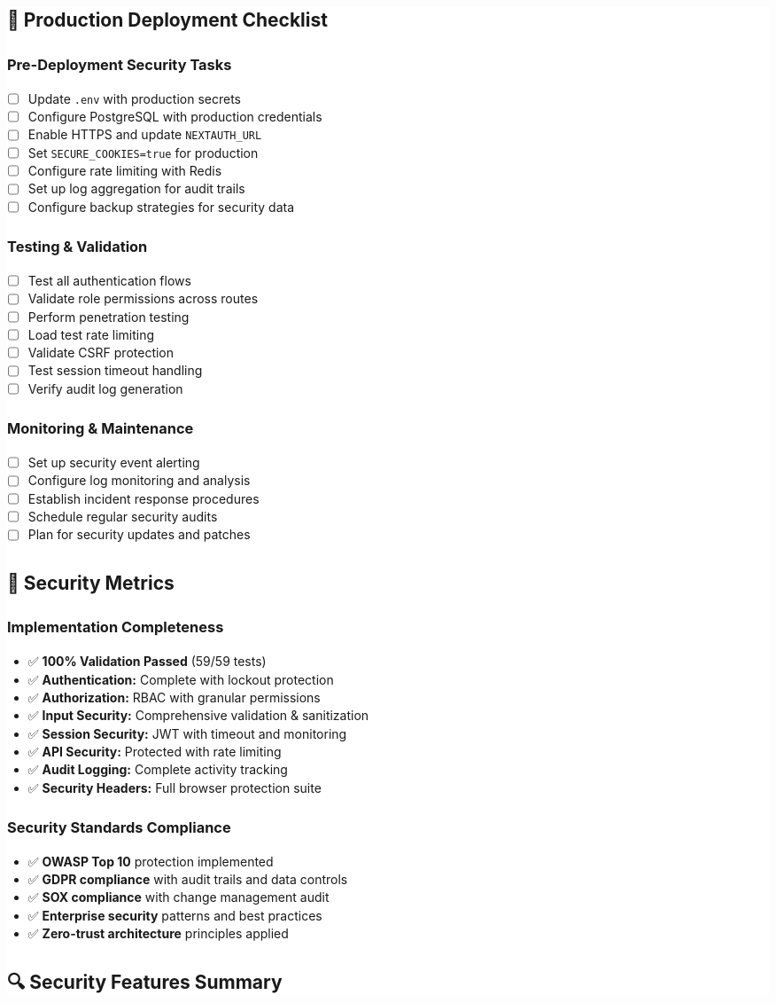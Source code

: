 ## 🚀 Production Deployment Checklist

### Pre-Deployment Security Tasks
- [ ] Update `.env` with production secrets
- [ ] Configure PostgreSQL with production credentials
- [ ] Enable HTTPS and update `NEXTAUTH_URL`
- [ ] Set `SECURE_COOKIES=true` for production
- [ ] Configure rate limiting with Redis
- [ ] Set up log aggregation for audit trails
- [ ] Configure backup strategies for security data

### Testing & Validation
- [ ] Test all authentication flows
- [ ] Validate role permissions across routes
- [ ] Perform penetration testing
- [ ] Load test rate limiting
- [ ] Validate CSRF protection
- [ ] Test session timeout handling
- [ ] Verify audit log generation

### Monitoring & Maintenance
- [ ] Set up security event alerting
- [ ] Configure log monitoring and analysis
- [ ] Establish incident response procedures
- [ ] Schedule regular security audits
- [ ] Plan for security updates and patches

## 🎯 Security Metrics

### Implementation Completeness
- ✅ **100% Validation Passed** (59/59 tests)
- ✅ **Authentication:** Complete with lockout protection
- ✅ **Authorization:** RBAC with granular permissions
- ✅ **Input Security:** Comprehensive validation & sanitization
- ✅ **Session Security:** JWT with timeout and monitoring
- ✅ **API Security:** Protected with rate limiting
- ✅ **Audit Logging:** Complete activity tracking
- ✅ **Security Headers:** Full browser protection suite

### Security Standards Compliance
- ✅ **OWASP Top 10** protection implemented
- ✅ **GDPR compliance** with audit trails and data controls
- ✅ **SOX compliance** with change management audit
- ✅ **Enterprise security** patterns and best practices
- ✅ **Zero-trust architecture** principles applied

## 🔍 Security Features Summary
